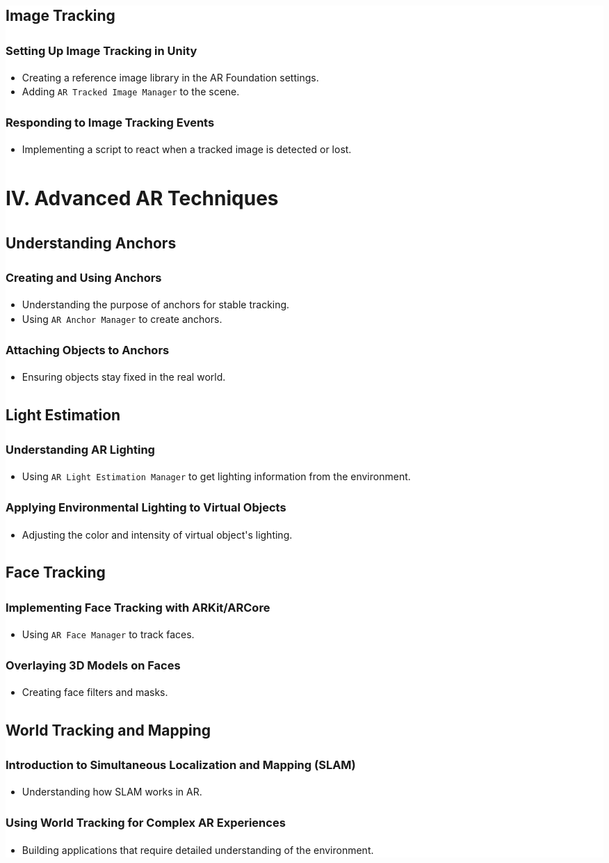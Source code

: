 ## Image Tracking

### Setting Up Image Tracking in Unity
*   Creating a reference image library in the AR Foundation settings.
*   Adding `AR Tracked Image Manager` to the scene.

### Responding to Image Tracking Events
*   Implementing a script to react when a tracked image is detected or lost.

# IV. Advanced AR Techniques

## Understanding Anchors

### Creating and Using Anchors
*   Understanding the purpose of anchors for stable tracking.
*   Using `AR Anchor Manager` to create anchors.

### Attaching Objects to Anchors

*   Ensuring objects stay fixed in the real world.

## Light Estimation

### Understanding AR Lighting
*   Using `AR Light Estimation Manager` to get lighting information from the environment.

### Applying Environmental Lighting to Virtual Objects
*   Adjusting the color and intensity of virtual object's lighting.

## Face Tracking

### Implementing Face Tracking with ARKit/ARCore
*   Using `AR Face Manager` to track faces.

### Overlaying 3D Models on Faces
*   Creating face filters and masks.

## World Tracking and Mapping

### Introduction to Simultaneous Localization and Mapping (SLAM)
*   Understanding how SLAM works in AR.

### Using World Tracking for Complex AR Experiences
*   Building applications that require detailed understanding of the environment.
